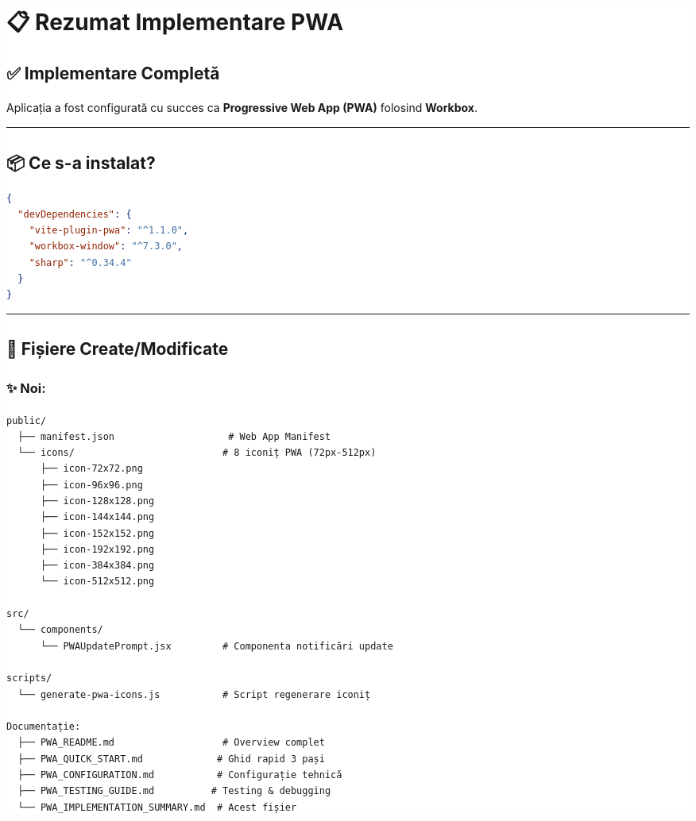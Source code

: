 # 📋 Rezumat Implementare PWA

## ✅ Implementare Completă

Aplicația a fost configurată cu succes ca **Progressive Web App (PWA)** folosind **Workbox**.

---

## 📦 Ce s-a instalat?

```json
{
  "devDependencies": {
    "vite-plugin-pwa": "^1.1.0",
    "workbox-window": "^7.3.0",
    "sharp": "^0.34.4"
  }
}
```

---

## 📁 Fișiere Create/Modificate

### ✨ Noi:
```
public/
  ├── manifest.json                    # Web App Manifest
  └── icons/                          # 8 iconiț PWA (72px-512px)
      ├── icon-72x72.png
      ├── icon-96x96.png
      ├── icon-128x128.png
      ├── icon-144x144.png
      ├── icon-152x152.png
      ├── icon-192x192.png
      ├── icon-384x384.png
      └── icon-512x512.png

src/
  └── components/
      └── PWAUpdatePrompt.jsx         # Componenta notificări update

scripts/
  └── generate-pwa-icons.js           # Script regenerare iconiț

Documentație:
  ├── PWA_README.md                   # Overview complet
  ├── PWA_QUICK_START.md             # Ghid rapid 3 pași
  ├── PWA_CONFIGURATION.md           # Configurație tehnică
  ├── PWA_TESTING_GUIDE.md          # Testing & debugging
  └── PWA_IMPLEMENTATION_SUMMARY.md  # Acest fișier
```

